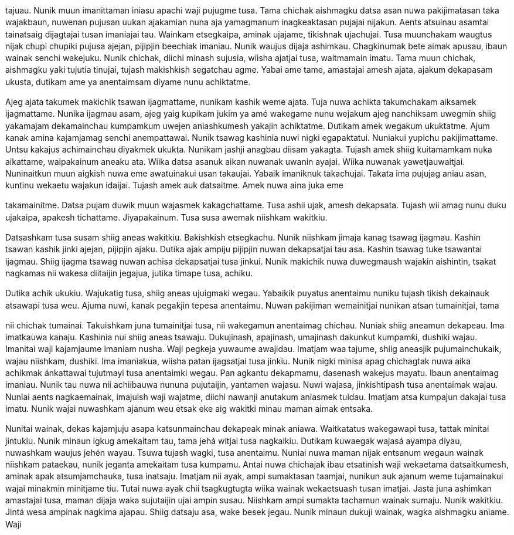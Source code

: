 tajuau. Nunik muun imanittaman iniasu apachi waji pujugme tusa. Tama chichak aishmagku datsa asan nuwa pakijimatasan taka wajakbaun, nuwenan pujusan uukan ajakamian nuna aja yamagmanum inagkeaktasan pujajai nijakun. Aents atsuinau asamtai tainatsaig dijagtajai tusan imaniajai tau. Wainkam etsegkaipa, aminak ujajame, tikishnak ujachujai. Tusa muunchakam waugtus nijak chupi chupiki pujusa ajejan, pijipjin beechiak imaniau. Nunik waujus dijaja ashimkau. Chagkinumak bete aimak apusau, ibaun wainak senchi wakejuku. Nunik chichak, diichi minash sujusia, wiisha ajatjai tusa, waitmamain imatu. Tama muun chichak, aishmagku yaki tujutia tinujai, tujash makishkish segatchau agme. Yabai ame tame, amastajai amesh ajata, ajakum dekapasam ukusta, dutikam ame ya anentaimsam diyame nunu achiktatme.

Ajeg ajata takumek makichik tsawan ijagmattame, nunikam kashik weme ajata. Tuja nuwa achikta takumchakam aiksamek ijagmattame. Nunika ijagmau asam, ajeg yaig kupikam jukim ya amé wakegame nunu wejakum ajeg nanchiksam uwegmin shiig yakamajam dekamainchau kumpamkum uwejen aniashkumesh yakajin achiktatme. Dutikam amek wegakum ukuktatme. Ajum kanak amina kajamjamag senchi anempattawai. Nunik tsawag kashinia nuwi nigki egapaktatui. Nuniakui yupichu pakijimattame. Untsu kakajus achimainchau diyakmek ukukta. Nunikam jashji anagbau diisam yakagta. Tujash amek shiig kuitamamkam nuka aikattame, waipakainum aneaku ata. Wiika datsa asanuk aikan nuwanak uwanin ayajai. Wiika nuwanak yawetjauwaitjai. Nuninaitkun muun aigkish nuwa eme awatuinakui usan takaujai. Yabaik imaniknuk takachujai. Takata ima pujujag aniau asan, kuntinu wekaetu wajakun idaijai. Tujash amek auk datsaitme. Amek nuwa aina juka eme

takamainitme. Datsa pujam duwik muun wajasmek kakagchattame. Tusa ashii ujak, amesh dekapsata. Tujash wii amag nunu duku ujakaipa, apakesh tichattame. Jiyapakainum. Tusa susa awemak niishkam wakitkiu.

Datsashkam tusa susam shiig aneas wakitkiu. Bakishkish etsegkachu. Nunik niishkam jimaja kanag tsawag ijagmau. Kashin tsawan kashik jinki ajejan, pijipjin ajaku. Dutika ajak ampiju pijipjin nuwan dekapsatjai tau asa. Kashin tsawag tuke tsawantai ijagmau. Shiig ijagma tsawag nuwan achisa dekapsatjai tusa jinkui. Nunik makichik nuwa duwegmaush wajakin aishintin, tsakat nagkamas nii wakesa diitaijin jegajua, jutika timape tusa, achiku.

Dutika achik ukukiu. Wajukatig tusa, shiig aneas ujuigmaki wegau. Yabaikik puyatus anentaimu nuniku tujash tikish dekainauk atsawapi tusa weu. Ajuma nuwi, kanak pegakjin tepesa anentaimu. Nuwan pakijiman wemainitjai nunikan atsan tumainitjai, tama

nii  chichak tumainai. Takuishkam juna tumainitjai tusa, nii wakegamun anentaimag chichau. Nuniak shiig aneamun dekapeau. Ima imatkauwa kanaju. Kashinia nui shiig aneas tsawaju. Dukujinash, apajinash, umajinash dakunkut kumpamki, dushiki wajau. Imanitai waji kajamjaume imaniam nusha. Waji pegkeja yuwaume awajidau. Imatjam waa tajume, shiig aneasjik pujumainchukaik, wajau niishkam, dushiki. Ima imaniakua, wiisha patan ijagsatjai tusa jinkiu. Nunik nigki minisa apag chichagtak nuwa aika achikmak ánkattawai tujutmayi tusa anentaimki wegau. Pan agkantu dekapmamu, dasenash wakejus mayatu. Ibaun anentaimag imaniau. Nunik tau nuwa nii achiibauwa nununa pujutaijin, yantamen wajasu. Nuwi wajasa, jinkishtipash tusa anentaimak wajau. Nuniai aents nagkaemainak, imajuish waji wajatme, diichi nawanji anutakum aniasmek tuidau. Imatjam atsa kumpajun dakajai tusa imatu. Nunik wajai nuwashkam ajanum weu etsak eke aig wakitki minau maman aimak entsaka.

Nunitai wainak, dekas kajamjuju asapa katsunmainchau dekapeak minak aniawa. Waitkatatus wakegawapi tusa, tattak minitai jintukiu. Nunik minaun igkug amekaitam tau, tama jehá witjai tusa nagkaikiu. Dutikam kuwaegak wajasá ayampa diyau, nuwashkam waujus jehén wayau. Tsuwa tujash wagki, tusa anentaimu. Nuniai nuwa maman nijak entsanum wegaun wainak niishkam pataekau, nunik jeganta amekaitam tusa kumpamu. Antai nuwa chichajak ibau etsatinish waji wekaetama datsaitkumesh, aminak apak atsumjamchauka, tusa inatsaju. Imatjam nii ayak, ampi sumaktasan taamjai, nunikun auk ajanum weme tujamainakui wajai minakmin minitjame tiu. Tutai nuwa ayak chií tsagkugtugta wiika wainak wekaetsuash tusan imatjai. Jasta juna ashimkan amastajai tusa, maman dijaja waka sujutaijin ujai ampin susau. Niishkam ampi sumakta tachamun wainak sumaju. Nunik wakitkiu. Jintá wesa ampinak nagkima ajapau. Shiig datsaju asa, wake besek jegau. Nunik minaun dukuji wainak, wagka aishmagku aniame. Waji
